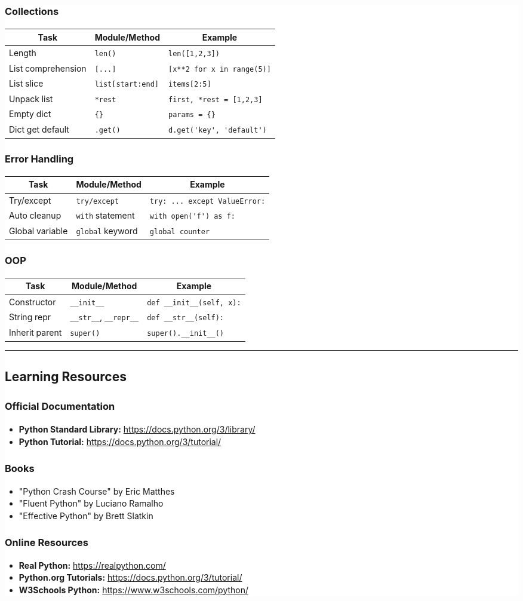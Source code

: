 ### Collections
| Task | Module/Method | Example |
|------|--------------|---------|
| Length | `len()` | `len([1,2,3])` |
| List comprehension | `[...]` | `[x**2 for x in range(5)]` |
| List slice | `list[start:end]` | `items[2:5]` |
| Unpack list | `*rest` | `first, *rest = [1,2,3]` |
| Empty dict | `{}` | `params = {}` |
| Dict get default | `.get()` | `d.get('key', 'default')` |

### Error Handling
| Task | Module/Method | Example |
|------|--------------|---------|
| Try/except | `try/except` | `try: ... except ValueError:` |
| Auto cleanup | `with` statement | `with open('f') as f:` |
| Global variable | `global` keyword | `global counter` |

### OOP
| Task | Module/Method | Example |
|------|--------------|---------|
| Constructor | `__init__` | `def __init__(self, x):` |
| String repr | `__str__`, `__repr__` | `def __str__(self):` |
| Inherit parent | `super()` | `super().__init__()` |

---

## Learning Resources

### Official Documentation
- **Python Standard Library:** https://docs.python.org/3/library/
- **Python Tutorial:** https://docs.python.org/3/tutorial/

### Books
- "Python Crash Course" by Eric Matthes
- "Fluent Python" by Luciano Ramalho
- "Effective Python" by Brett Slatkin

### Online Resources
- **Real Python:** https://realpython.com/
- **Python.org Tutorials:** https://docs.python.org/3/tutorial/
- **W3Schools Python:** https://www.w3schools.com/python/
